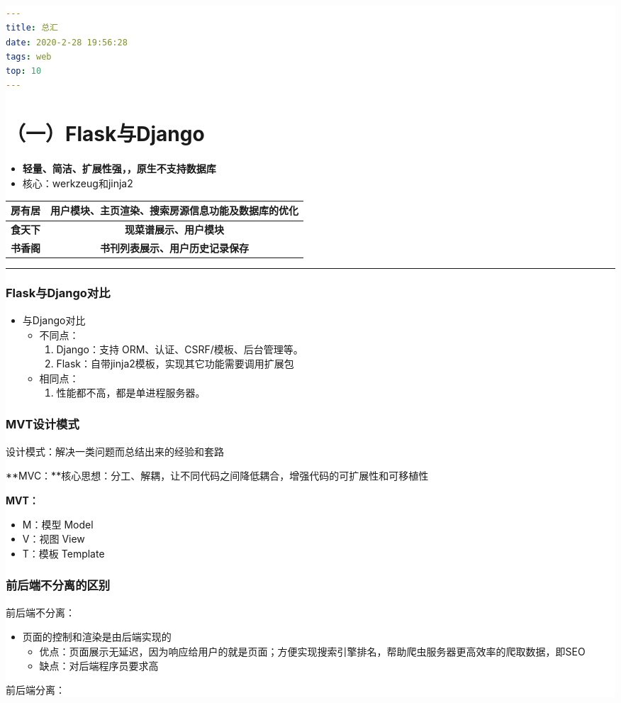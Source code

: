 ```yaml
---
title: 总汇
date: 2020-2-28 19:56:28
tags: web
top: 10
---
```


# （一）Flask与Django

- **轻量、简洁、扩展性强，，原生不支持数据库**
- 核心：werkzeug和jinja2



|   房有居   | 用户模块、主页渲染、搜索房源信息功能及数据库的优化 |
| :--------: | :------------------------------------------------: |
| **食天下** |              **现菜谱展示、用户模块**              |
| **书香阁** |         **书刊列表展示、用户历史记录保存**         |

---

### Flask与Django对比

- 与Django对比
  - 不同点：
    1. Django：支持 ORM、认证、CSRF/模板、后台管理等。 
    2. Flask：自带jinja2模板，实现其它功能需要调用扩展包
  - 相同点：
    1.  性能都不⾼，都是单进程服务器。 

### MVT设计模式

设计模式：解决一类问题而总结出来的经验和套路

**MVC：**核心思想：分工、解耦，让不同代码之间降低耦合，增强代码的可扩展性和可移植性

**MVT：**

- M：模型 Model
- V：视图 View
- T：模板 Template

### 前后端不分离的区别

前后端不分离：

- 页面的控制和渲染是由后端实现的
  - 优点：页面展示无延迟，因为响应给用户的就是页面；方便实现搜索引擎排名，帮助爬虫服务器更高效率的爬取数据，即SEO
  - 缺点：对后端程序员要求高

前后端分离：
